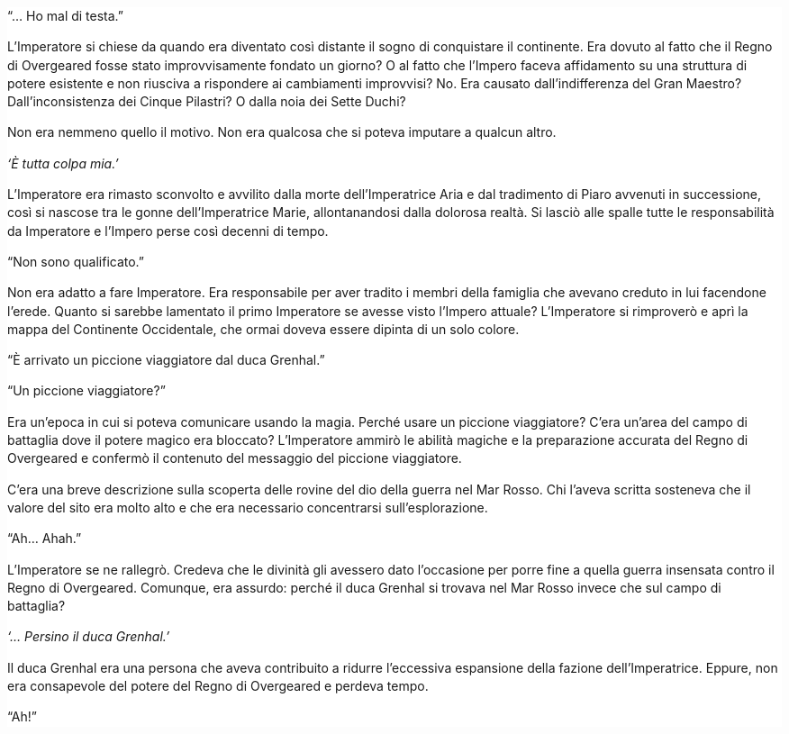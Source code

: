 
“… Ho mal di testa.”


L’Imperatore si chiese da quando era diventato così distante il sogno di conquistare il continente. Era dovuto al fatto che il Regno di Overgeared fosse stato improvvisamente fondato un giorno? O al fatto che l’Impero faceva affidamento su una struttura di potere esistente e non riusciva a rispondere ai cambiamenti improvvisi? No. Era causato dall’indifferenza del Gran Maestro? Dall’inconsistenza dei Cinque Pilastri? O dalla noia dei Sette Duchi?


Non era nemmeno quello il motivo. Non era qualcosa che si poteva imputare a qualcun altro.


<em>‘</em><em>È tutta colpa mia.</em><em>’</em>


L’Imperatore era rimasto sconvolto e avvilito dalla morte dell’Imperatrice Aria e dal tradimento di Piaro avvenuti in successione, così si nascose tra le gonne dell’Imperatrice Marie, allontanandosi dalla dolorosa realtà. Si lasciò alle spalle tutte le responsabilità da Imperatore e l’Impero perse così decenni di tempo.


“Non sono qualificato.”


Non era adatto a fare Imperatore. Era responsabile per aver tradito i membri della famiglia che avevano creduto in lui facendone l’erede. Quanto si sarebbe lamentato il primo Imperatore  se avesse visto l’Impero attuale? L’Imperatore si rimproverò e aprì la mappa del Continente Occidentale, che ormai doveva essere dipinta di un solo colore.


“È arrivato un piccione viaggiatore dal duca Grenhal.”


“Un piccione viaggiatore?”


Era un’epoca in cui si poteva comunicare usando la magia. Perché usare un piccione viaggiatore? C’era un’area del campo di battaglia dove il potere magico era bloccato? L’Imperatore ammirò le abilità magiche e la preparazione accurata del Regno di Overgeared e confermò il contenuto del messaggio del piccione viaggiatore.


C’era una breve descrizione sulla scoperta delle rovine del dio della guerra nel Mar Rosso. Chi l’aveva scritta sosteneva che il valore del sito era molto alto e che era necessario concentrarsi sull’esplorazione.


“Ah… Ahah.”


L’Imperatore se ne rallegrò. Credeva che le divinità gli avessero dato l’occasione per porre fine a quella guerra insensata contro il Regno di Overgeared. Comunque, era assurdo: perché il duca Grenhal si trovava nel Mar Rosso invece che sul campo di battaglia?


<em>‘</em><em>… Persino il duca Grenhal.</em><em>’</em>


Il duca Grenhal era una persona che aveva contribuito a ridurre l’eccessiva espansione della fazione dell’Imperatrice. Eppure, non era consapevole del potere del Regno di Overgeared e perdeva tempo.


“Ah!”
